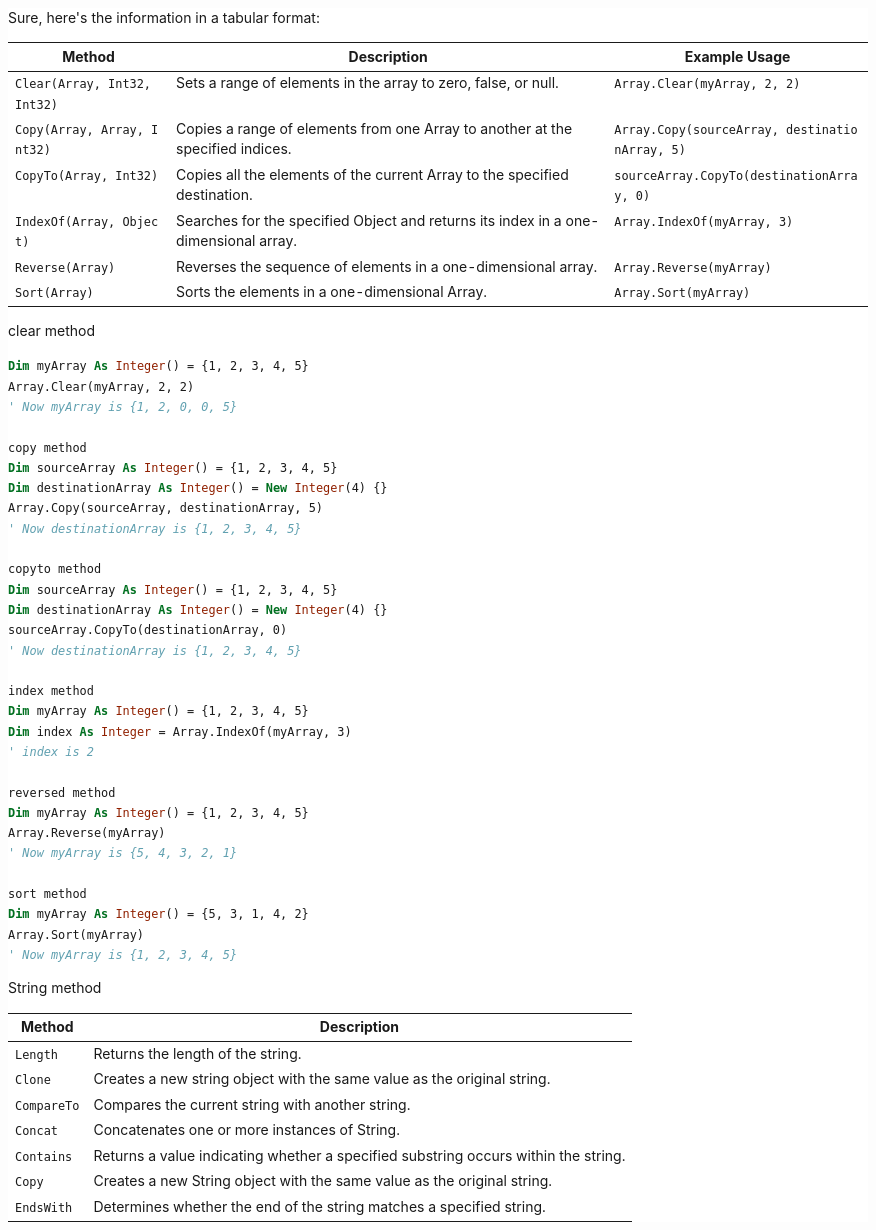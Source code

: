 Sure, here's the information in a tabular format:

| Method                   | Description                                                                  | Example Usage                                                  |
|--------------------------|------------------------------------------------------------------------------|----------------------------------------------------------------|
| `Clear(Array, Int32, Int32)`     | Sets a range of elements in the array to zero, false, or null.                | `Array.Clear(myArray, 2, 2)`                                   |
| `Copy(Array, Array, Int32)`      | Copies a range of elements from one Array to another at the specified indices.| `Array.Copy(sourceArray, destinationArray, 5)`                |
| `CopyTo(Array, Int32)`           | Copies all the elements of the current Array to the specified destination.   | `sourceArray.CopyTo(destinationArray, 0)`                      |
| `IndexOf(Array, Object)`         | Searches for the specified Object and returns its index in a one-dimensional array. | `Array.IndexOf(myArray, 3)`                               |
| `Reverse(Array)`                 | Reverses the sequence of elements in a one-dimensional array.                  | `Array.Reverse(myArray)`                                       |
| `Sort(Array)`                    | Sorts the elements in a one-dimensional Array.                               | `Array.Sort(myArray)`                                          |

clear method
```vb
Dim myArray As Integer() = {1, 2, 3, 4, 5}
Array.Clear(myArray, 2, 2)
' Now myArray is {1, 2, 0, 0, 5}

copy method
Dim sourceArray As Integer() = {1, 2, 3, 4, 5}
Dim destinationArray As Integer() = New Integer(4) {}
Array.Copy(sourceArray, destinationArray, 5)
' Now destinationArray is {1, 2, 3, 4, 5}

copyto method
Dim sourceArray As Integer() = {1, 2, 3, 4, 5}
Dim destinationArray As Integer() = New Integer(4) {}
sourceArray.CopyTo(destinationArray, 0)
' Now destinationArray is {1, 2, 3, 4, 5}

index method
Dim myArray As Integer() = {1, 2, 3, 4, 5}
Dim index As Integer = Array.IndexOf(myArray, 3)
' index is 2

reversed method
Dim myArray As Integer() = {1, 2, 3, 4, 5}
Array.Reverse(myArray)
' Now myArray is {5, 4, 3, 2, 1}

sort method
Dim myArray As Integer() = {5, 3, 1, 4, 2}
Array.Sort(myArray)
' Now myArray is {1, 2, 3, 4, 5}

```

String method

| Method                    | Description                                                                        |
|---------------------------|------------------------------------------------------------------------------------|
| `Length`                  | Returns the length of the string.                                                 |
| `Clone`                   | Creates a new string object with the same value as the original string.           |
| `CompareTo`               | Compares the current string with another string.                                  |
| `Concat`                  | Concatenates one or more instances of String.                                     |
| `Contains`                | Returns a value indicating whether a specified substring occurs within the string. |
| `Copy`                    | Creates a new String object with the same value as the original string.           |
| `EndsWith`                | Determines whether the end of the string matches a specified string.              |